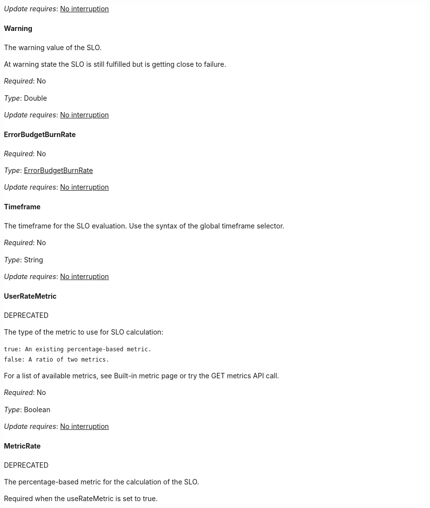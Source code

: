 _Update requires_: [No interruption](https://docs.aws.amazon.com/AWSCloudFormation/latest/UserGuide/using-cfn-updating-stacks-update-behaviors.html#update-no-interrupt)

#### Warning

The warning value of the SLO.

At warning state the SLO is still fulfilled but is getting close to failure.

_Required_: No

_Type_: Double

_Update requires_: [No interruption](https://docs.aws.amazon.com/AWSCloudFormation/latest/UserGuide/using-cfn-updating-stacks-update-behaviors.html#update-no-interrupt)

#### ErrorBudgetBurnRate

_Required_: No

_Type_: <a href="errorbudgetburnrate.md">ErrorBudgetBurnRate</a>

_Update requires_: [No interruption](https://docs.aws.amazon.com/AWSCloudFormation/latest/UserGuide/using-cfn-updating-stacks-update-behaviors.html#update-no-interrupt)

#### Timeframe

The timeframe for the SLO evaluation. Use the syntax of the global timeframe selector.

_Required_: No

_Type_: String

_Update requires_: [No interruption](https://docs.aws.amazon.com/AWSCloudFormation/latest/UserGuide/using-cfn-updating-stacks-update-behaviors.html#update-no-interrupt)

#### UserRateMetric

DEPRECATED

The type of the metric to use for SLO calculation:

    true: An existing percentage-based metric.
    false: A ratio of two metrics.

For a list of available metrics, see Built-in metric page or try the GET metrics API call.

_Required_: No

_Type_: Boolean

_Update requires_: [No interruption](https://docs.aws.amazon.com/AWSCloudFormation/latest/UserGuide/using-cfn-updating-stacks-update-behaviors.html#update-no-interrupt)

#### MetricRate

DEPRECATED

The percentage-based metric for the calculation of the SLO.

Required when the useRateMetric is set to true.
